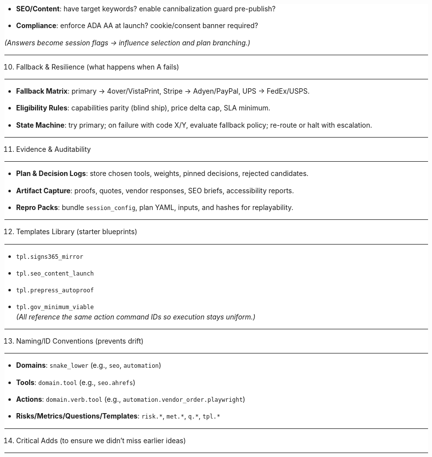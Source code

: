 * **SEO/Content**: have target keywords? enable cannibalization guard pre-publish?
    
* **Compliance**: enforce ADA AA at launch? cookie/consent banner required?
    

_(Answers become session flags → influence selection and plan branching.)_

* * *

10) Fallback & Resilience (what happens when A fails)
-----------------------------------------------------

* **Fallback Matrix**: primary → 4over/VistaPrint, Stripe → Adyen/PayPal, UPS → FedEx/USPS.
    
* **Eligibility Rules**: capabilities parity (blind ship), price delta cap, SLA minimum.
    
* **State Machine**: try primary; on failure with code X/Y, evaluate fallback policy; re-route or halt with escalation.
    

* * *

11) Evidence & Auditability
---------------------------

* **Plan & Decision Logs**: store chosen tools, weights, pinned decisions, rejected candidates.
    
* **Artifact Capture**: proofs, quotes, vendor responses, SEO briefs, accessibility reports.
    
* **Repro Packs**: bundle `session_config`, plan YAML, inputs, and hashes for replayability.
    

* * *

12) Templates Library (starter blueprints)
------------------------------------------

* `tpl.signs365_mirror`
    
* `tpl.seo_content_launch`
    
* `tpl.prepress_autoproof`
    
* `tpl.gov_minimum_viable`  
    _(All reference the same action command IDs so execution stays uniform.)_
    

* * *

13) Naming/ID Conventions (prevents drift)
------------------------------------------

* **Domains**: `snake_lower` (e.g., `seo`, `automation`)
    
* **Tools**: `domain.tool` (e.g., `seo.ahrefs`)
    
* **Actions**: `domain.verb.tool` (e.g., `automation.vendor_order.playwright`)
    
* **Risks/Metrics/Questions/Templates**: `risk.*`, `met.*`, `q.*`, `tpl.*`
    

* * *

14) Critical Adds (to ensure we didn’t miss earlier ideas)
----------------------------------------------------------
